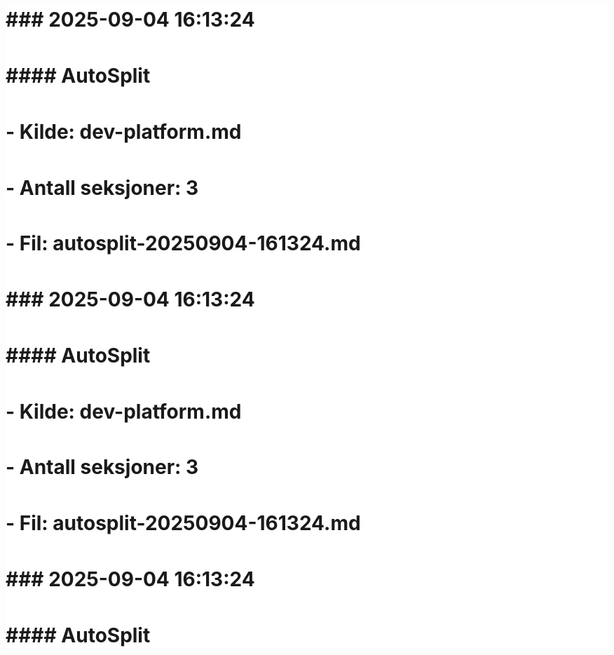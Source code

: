 #

# \### 2025-09-04 16:13:24

# \#### AutoSplit

# \- Kilde: dev-platform.md

# \- Antall seksjoner: 3

# \- Fil: autosplit-20250904-161324.md

#

#

#

#

# \### 2025-09-04 16:13:24

# \#### AutoSplit

# \- Kilde: dev-platform.md

# \- Antall seksjoner: 3

# \- Fil: autosplit-20250904-161324.md

#

#

#

#

# \### 2025-09-04 16:13:24

# \#### AutoSplit
